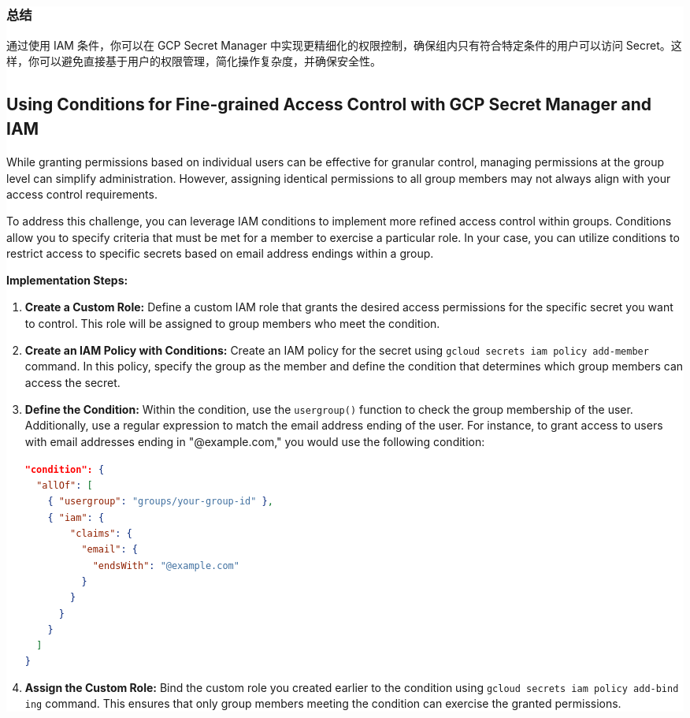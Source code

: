 ### 总结

通过使用 IAM 条件，你可以在 GCP Secret Manager 中实现更精细化的权限控制，确保组内只有符合特定条件的用户可以访问 Secret。这样，你可以避免直接基于用户的权限管理，简化操作复杂度，并确保安全性。


## Using Conditions for Fine-grained Access Control with GCP Secret Manager and IAM

While granting permissions based on individual users can be effective for granular control, managing permissions at the group level can simplify administration. However, assigning identical permissions to all group members may not always align with your access control requirements.

To address this challenge, you can leverage IAM conditions to implement more refined access control within groups. Conditions allow you to specify criteria that must be met for a member to exercise a particular role. In your case, you can utilize conditions to restrict access to specific secrets based on email address endings within a group.

**Implementation Steps:**

1. **Create a Custom Role:**
   Define a custom IAM role that grants the desired access permissions for the specific secret you want to control. This role will be assigned to group members who meet the condition.

2. **Create an IAM Policy with Conditions:**
   Create an IAM policy for the secret using `gcloud secrets iam policy add-member` command. In this policy, specify the group as the member and define the condition that determines which group members can access the secret.

3. **Define the Condition:**
   Within the condition, use the `usergroup()` function to check the group membership of the user. Additionally, use a regular expression to match the email address ending of the user. For instance, to grant access to users with email addresses ending in "@example.com," you would use the following condition:

   ```json
   "condition": {
     "allOf": [
       { "usergroup": "groups/your-group-id" },
       { "iam": {
           "claims": {
             "email": {
               "endsWith": "@example.com"
             }
           }
         }
       }
     ]
   }
   ```

4. **Assign the Custom Role:**
   Bind the custom role you created earlier to the condition using `gcloud secrets iam policy add-binding` command. This ensures that only group members meeting the condition can exercise the granted permissions.
